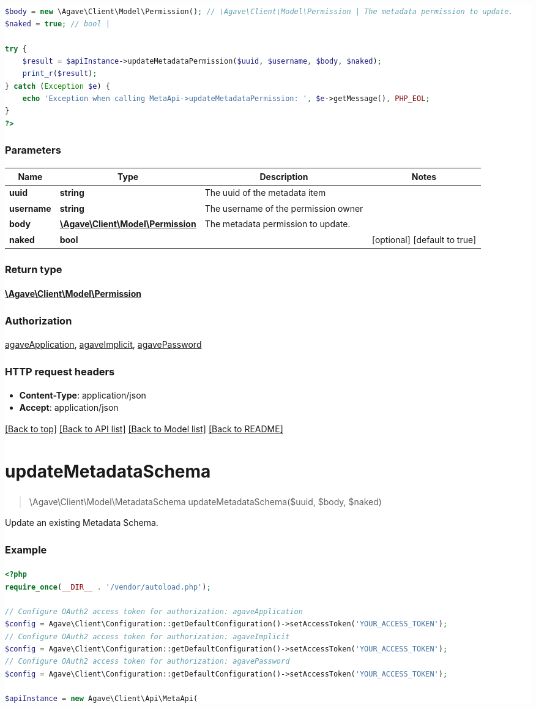 ```php
$body = new \Agave\Client\Model\Permission(); // \Agave\Client\Model\Permission | The metadata permission to update.
$naked = true; // bool | 

try {
    $result = $apiInstance->updateMetadataPermission($uuid, $username, $body, $naked);
    print_r($result);
} catch (Exception $e) {
    echo 'Exception when calling MetaApi->updateMetadataPermission: ', $e->getMessage(), PHP_EOL;
}
?>
```

### Parameters

Name | Type | Description  | Notes
------------- | ------------- | ------------- | -------------
 **uuid** | **string**| The uuid of the metadata item |
 **username** | **string**| The username of the permission owner |
 **body** | [**\Agave\Client\Model\Permission**](../Model/Permission.md)| The metadata permission to update. |
 **naked** | **bool**|  | [optional] [default to true]

### Return type

[**\Agave\Client\Model\Permission**](../Model/Permission.md)

### Authorization

[agaveApplication](../../README.md#agaveApplication), [agaveImplicit](../../README.md#agaveImplicit), [agavePassword](../../README.md#agavePassword)

### HTTP request headers

 - **Content-Type**: application/json
 - **Accept**: application/json

[[Back to top]](#) [[Back to API list]](../../README.md#documentation-for-api-endpoints) [[Back to Model list]](../../README.md#documentation-for-models) [[Back to README]](../../README.md)

# **updateMetadataSchema**
> \Agave\Client\Model\MetadataSchema updateMetadataSchema($uuid, $body, $naked)



Update an existing Metadata Schema.

### Example
```php
<?php
require_once(__DIR__ . '/vendor/autoload.php');

// Configure OAuth2 access token for authorization: agaveApplication
$config = Agave\Client\Configuration::getDefaultConfiguration()->setAccessToken('YOUR_ACCESS_TOKEN');
// Configure OAuth2 access token for authorization: agaveImplicit
$config = Agave\Client\Configuration::getDefaultConfiguration()->setAccessToken('YOUR_ACCESS_TOKEN');
// Configure OAuth2 access token for authorization: agavePassword
$config = Agave\Client\Configuration::getDefaultConfiguration()->setAccessToken('YOUR_ACCESS_TOKEN');

$apiInstance = new Agave\Client\Api\MetaApi(
```